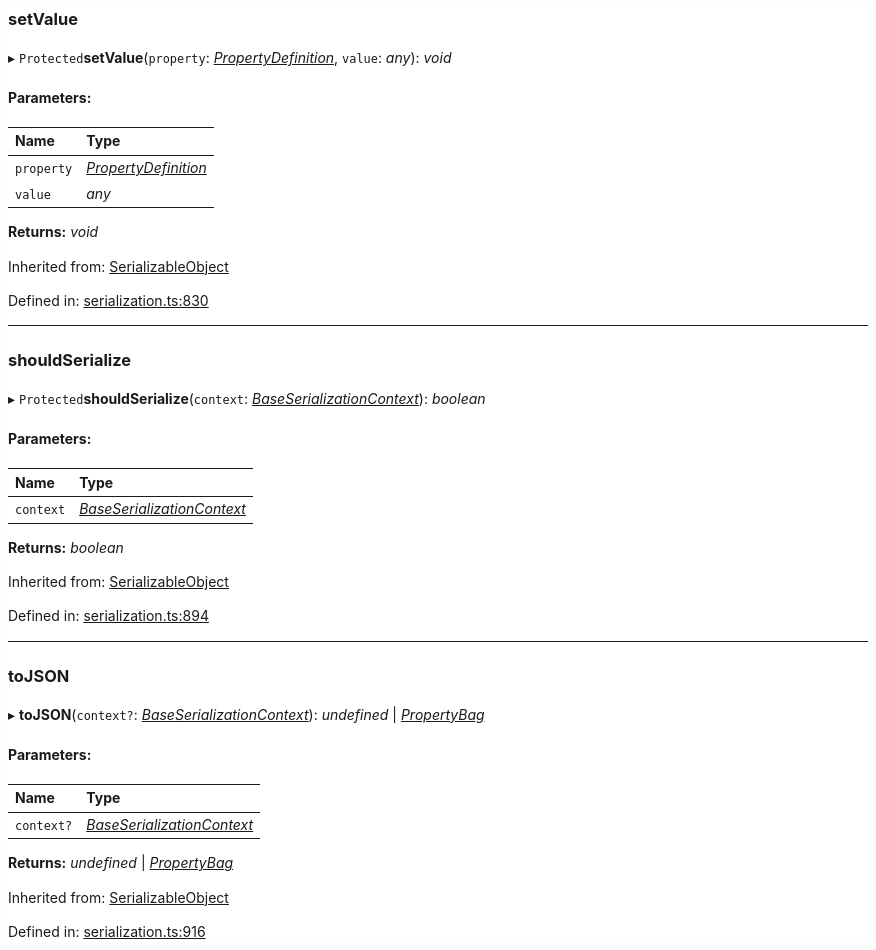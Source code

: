 
### setValue

▸ `Protected`**setValue**(`property`: [_PropertyDefinition_](serialization.propertydefinition.md), `value`: _any_): _void_

#### Parameters:

| Name       | Type                                                        |
| :--------- | :---------------------------------------------------------- |
| `property` | [_PropertyDefinition_](serialization.propertydefinition.md) |
| `value`    | _any_                                                       |

**Returns:** _void_

Inherited from: [SerializableObject](serialization.serializableobject.md)

Defined in: [serialization.ts:830](https://github.com/microsoft/AdaptiveCards/blob/0938a1f10/source/nodejs/adaptivecards/src/serialization.ts#L830)

---

### shouldSerialize

▸ `Protected`**shouldSerialize**(`context`: [_BaseSerializationContext_](serialization.baseserializationcontext.md)): _boolean_

#### Parameters:

| Name      | Type                                                                    |
| :-------- | :---------------------------------------------------------------------- |
| `context` | [_BaseSerializationContext_](serialization.baseserializationcontext.md) |

**Returns:** _boolean_

Inherited from: [SerializableObject](serialization.serializableobject.md)

Defined in: [serialization.ts:894](https://github.com/microsoft/AdaptiveCards/blob/0938a1f10/source/nodejs/adaptivecards/src/serialization.ts#L894)

---

### toJSON

▸ **toJSON**(`context?`: [_BaseSerializationContext_](serialization.baseserializationcontext.md)): _undefined_ \| [_PropertyBag_](../modules/serialization.md#propertybag)

#### Parameters:

| Name       | Type                                                                    |
| :--------- | :---------------------------------------------------------------------- |
| `context?` | [_BaseSerializationContext_](serialization.baseserializationcontext.md) |

**Returns:** _undefined_ \| [_PropertyBag_](../modules/serialization.md#propertybag)

Inherited from: [SerializableObject](serialization.serializableobject.md)

Defined in: [serialization.ts:916](https://github.com/microsoft/AdaptiveCards/blob/0938a1f10/source/nodejs/adaptivecards/src/serialization.ts#L916)
